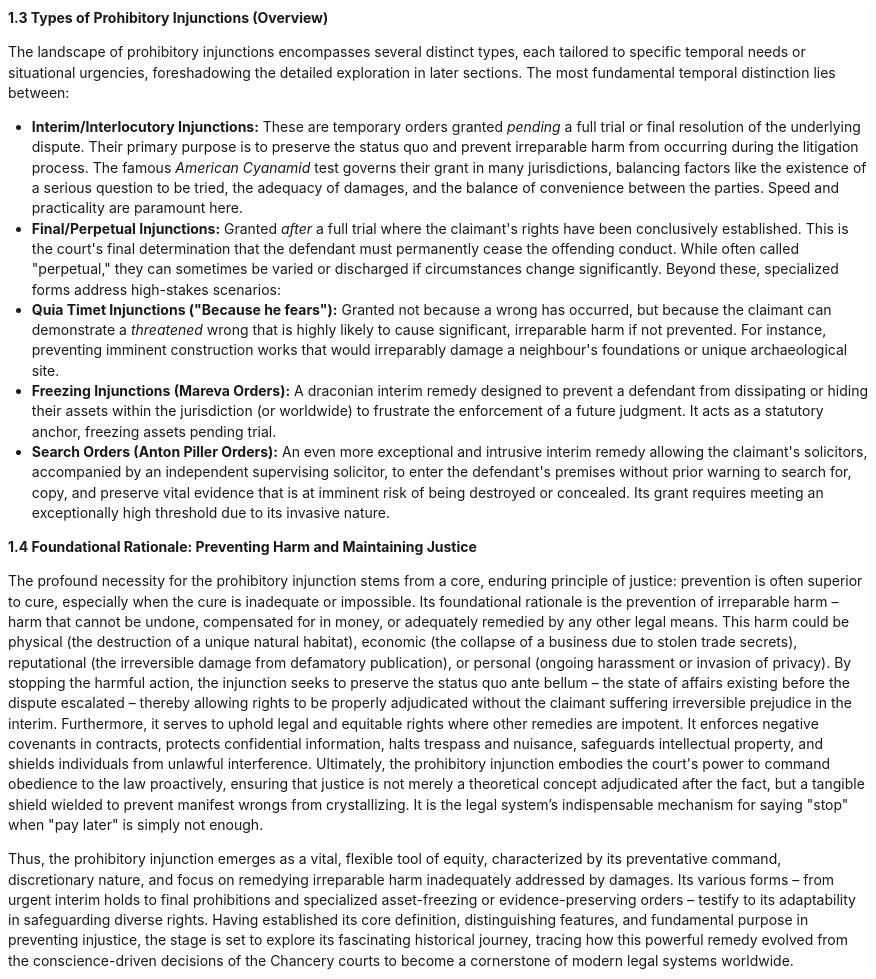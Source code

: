 **1.3 Types of Prohibitory Injunctions (Overview)**

The landscape of prohibitory injunctions encompasses several distinct types, each tailored to specific temporal needs or situational urgencies, foreshadowing the detailed exploration in later sections. The most fundamental temporal distinction lies between:
*   **Interim/Interlocutory Injunctions:** These are temporary orders granted *pending* a full trial or final resolution of the underlying dispute. Their primary purpose is to preserve the status quo and prevent irreparable harm from occurring during the litigation process. The famous *American Cyanamid* test governs their grant in many jurisdictions, balancing factors like the existence of a serious question to be tried, the adequacy of damages, and the balance of convenience between the parties. Speed and practicality are paramount here.
*   **Final/Perpetual Injunctions:** Granted *after* a full trial where the claimant's rights have been conclusively established. This is the court's final determination that the defendant must permanently cease the offending conduct. While often called "perpetual," they can sometimes be varied or discharged if circumstances change significantly.
Beyond these, specialized forms address high-stakes scenarios:
*   **Quia Timet Injunctions ("Because he fears"):** Granted not because a wrong has occurred, but because the claimant can demonstrate a *threatened* wrong that is highly likely to cause significant, irreparable harm if not prevented. For instance, preventing imminent construction works that would irreparably damage a neighbour's foundations or unique archaeological site.
*   **Freezing Injunctions (Mareva Orders):** A draconian interim remedy designed to prevent a defendant from dissipating or hiding their assets within the jurisdiction (or worldwide) to frustrate the enforcement of a future judgment. It acts as a statutory anchor, freezing assets pending trial.
*   **Search Orders (Anton Piller Orders):** An even more exceptional and intrusive interim remedy allowing the claimant's solicitors, accompanied by an independent supervising solicitor, to enter the defendant's premises without prior warning to search for, copy, and preserve vital evidence that is at imminent risk of being destroyed or concealed. Its grant requires meeting an exceptionally high threshold due to its invasive nature.

**1.4 Foundational Rationale: Preventing Harm and Maintaining Justice**

The profound necessity for the prohibitory injunction stems from a core, enduring principle of justice: prevention is often superior to cure, especially when the cure is inadequate or impossible. Its foundational rationale is the prevention of irreparable harm – harm that cannot be undone, compensated for in money, or adequately remedied by any other legal means. This harm could be physical (the destruction of a unique natural habitat), economic (the collapse of a business due to stolen trade secrets), reputational (the irreversible damage from defamatory publication), or personal (ongoing harassment or invasion of privacy). By stopping the harmful action, the injunction seeks to preserve the status quo ante bellum – the state of affairs existing before the dispute escalated – thereby allowing rights to be properly adjudicated without the claimant suffering irreversible prejudice in the interim. Furthermore, it serves to uphold legal and equitable rights where other remedies are impotent. It enforces negative covenants in contracts, protects confidential information, halts trespass and nuisance, safeguards intellectual property, and shields individuals from unlawful interference. Ultimately, the prohibitory injunction embodies the court's power to command obedience to the law proactively, ensuring that justice is not merely a theoretical concept adjudicated after the fact, but a tangible shield wielded to prevent manifest wrongs from crystallizing. It is the legal system’s indispensable mechanism for saying "stop" when "pay later" is simply not enough.

Thus, the prohibitory injunction emerges as a vital, flexible tool of equity, characterized by its preventative command, discretionary nature, and focus on remedying irreparable harm inadequately addressed by damages. Its various forms – from urgent interim holds to final prohibitions and specialized asset-freezing or evidence-preserving orders – testify to its adaptability in safeguarding diverse rights. Having established its core definition, distinguishing features, and fundamental purpose in preventing injustice, the stage is set to explore its fascinating historical journey, tracing how this powerful remedy evolved from the conscience-driven decisions of the Chancery courts to become a cornerstone of modern legal systems worldwide.

